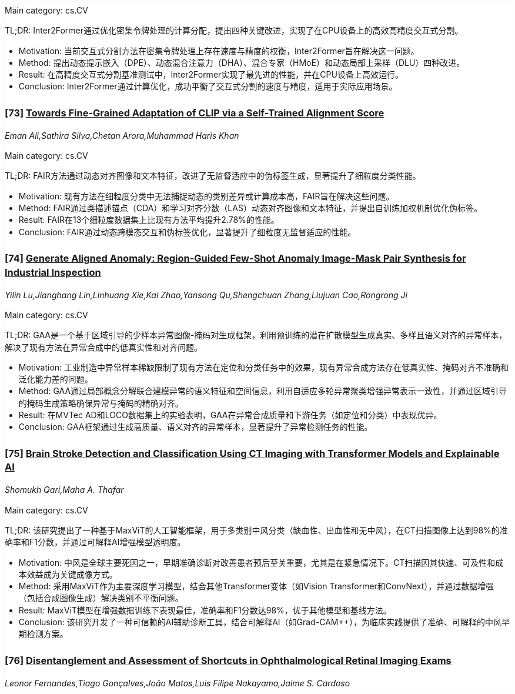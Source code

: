 Main category: cs.CV

TL;DR: Inter2Former通过优化密集令牌处理的计算分配，提出四种关键改进，实现了在CPU设备上的高效高精度交互式分割。

- Motivation: 当前交互式分割方法在密集令牌处理上存在速度与精度的权衡，Inter2Former旨在解决这一问题。
- Method: 提出动态提示嵌入（DPE）、动态混合注意力（DHA）、混合专家（HMoE）和动态局部上采样（DLU）四种改进。
- Result: 在高精度交互式分割基准测试中，Inter2Former实现了最先进的性能，并在CPU设备上高效运行。
- Conclusion: Inter2Former通过计算优化，成功平衡了交互式分割的速度与精度，适用于实际应用场景。


### [73] [Towards Fine-Grained Adaptation of CLIP via a Self-Trained Alignment Score](https://arxiv.org/abs/2507.09615)
*Eman Ali,Sathira Silva,Chetan Arora,Muhammad Haris Khan*

Main category: cs.CV

TL;DR: FAIR方法通过动态对齐图像和文本特征，改进了无监督适应中的伪标签生成，显著提升了细粒度分类性能。

- Motivation: 现有方法在细粒度分类中无法捕捉动态的类别差异或计算成本高，FAIR旨在解决这些问题。
- Method: FAIR通过类描述锚点（CDA）和学习对齐分数（LAS）动态对齐图像和文本特征，并提出自训练加权机制优化伪标签。
- Result: FAIR在13个细粒度数据集上比现有方法平均提升2.78%的性能。
- Conclusion: FAIR通过动态跨模态交互和伪标签优化，显著提升了细粒度无监督适应的性能。


### [74] [Generate Aligned Anomaly: Region-Guided Few-Shot Anomaly Image-Mask Pair Synthesis for Industrial Inspection](https://arxiv.org/abs/2507.09619)
*Yilin Lu,Jianghang Lin,Linhuang Xie,Kai Zhao,Yansong Qu,Shengchuan Zhang,Liujuan Cao,Rongrong Ji*

Main category: cs.CV

TL;DR: GAA是一个基于区域引导的少样本异常图像-掩码对生成框架，利用预训练的潜在扩散模型生成真实、多样且语义对齐的异常样本，解决了现有方法在异常合成中的低真实性和对齐问题。

- Motivation: 工业制造中异常样本稀缺限制了现有方法在定位和分类任务中的效果，现有异常合成方法存在低真实性、掩码对齐不准确和泛化能力差的问题。
- Method: GAA通过局部概念分解联合建模异常的语义特征和空间信息，利用自适应多轮异常聚类增强异常表示一致性，并通过区域引导的掩码生成策略确保异常与掩码的精确对齐。
- Result: 在MVTec AD和LOCO数据集上的实验表明，GAA在异常合成质量和下游任务（如定位和分类）中表现优异。
- Conclusion: GAA框架通过生成高质量、语义对齐的异常样本，显著提升了异常检测任务的性能。


### [75] [Brain Stroke Detection and Classification Using CT Imaging with Transformer Models and Explainable AI](https://arxiv.org/abs/2507.09630)
*Shomukh Qari,Maha A. Thafar*

Main category: cs.CV

TL;DR: 该研究提出了一种基于MaxViT的人工智能框架，用于多类别中风分类（缺血性、出血性和无中风），在CT扫描图像上达到98%的准确率和F1分数，并通过可解释AI增强模型透明度。

- Motivation: 中风是全球主要死因之一，早期准确诊断对改善患者预后至关重要，尤其是在紧急情况下。CT扫描因其快速、可及性和成本效益成为关键成像方式。
- Method: 采用MaxViT作为主要深度学习模型，结合其他Transformer变体（如Vision Transformer和ConvNext），并通过数据增强（包括合成图像生成）解决类别不平衡问题。
- Result: MaxViT模型在增强数据训练下表现最佳，准确率和F1分数达98%，优于其他模型和基线方法。
- Conclusion: 该研究开发了一种可信赖的AI辅助诊断工具，结合可解释AI（如Grad-CAM++），为临床实践提供了准确、可解释的中风早期检测方案。


### [76] [Disentanglement and Assessment of Shortcuts in Ophthalmological Retinal Imaging Exams](https://arxiv.org/abs/2507.09640)
*Leonor Fernandes,Tiago Gonçalves,João Matos,Luis Filipe Nakayama,Jaime S. Cardoso*
